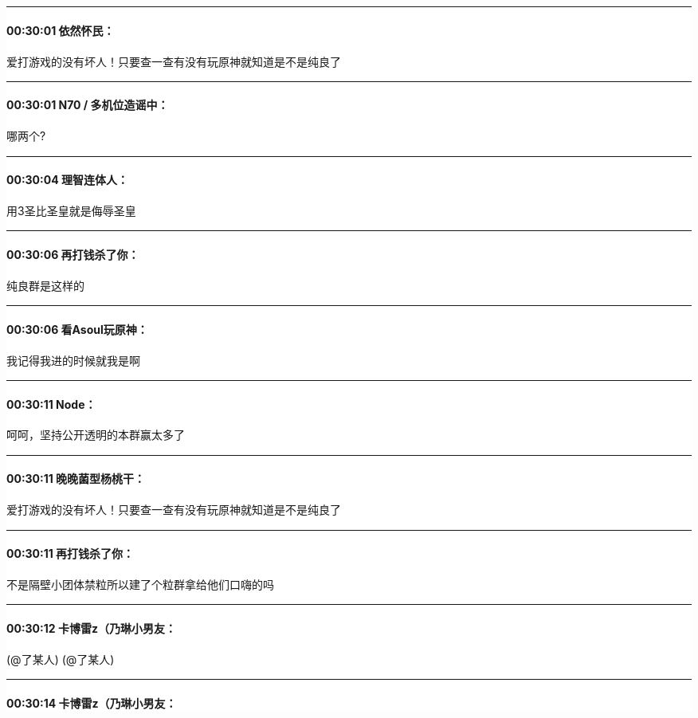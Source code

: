 *****

#### 00:30:01  依然怀民：

爱打游戏的没有坏人！只要查一查有没有玩原神就知道是不是纯良了

*****

#### 00:30:01  N70 / 多机位造谣中：

哪两个?

*****

#### 00:30:04  理智连体人：

用3圣比圣皇就是侮辱圣皇

*****

#### 00:30:06  再打钱杀了你：

纯良群是这样的

*****

#### 00:30:06  看Asoul玩原神：

我记得我进的时候就我是啊

*****

#### 00:30:11  Node：

呵呵，坚持公开透明的本群赢太多了

*****

#### 00:30:11  晚晚菌型杨桃干：

爱打游戏的没有坏人！只要查一查有没有玩原神就知道是不是纯良了

*****

#### 00:30:11  再打钱杀了你：

不是隔壁小团体禁粒所以建了个粒群拿给他们口嗨的吗

*****

#### 00:30:12  卡博雷z（乃琳小男友：

(@了某人)  (@了某人) 

*****

#### 00:30:14  卡博雷z（乃琳小男友：
